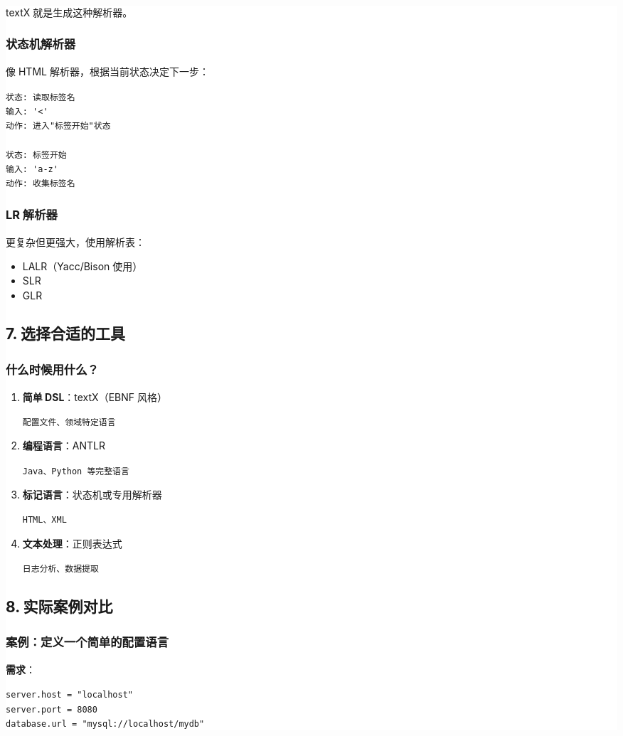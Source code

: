 textX 就是生成这种解析器。

### 状态机解析器

像 HTML 解析器，根据当前状态决定下一步：

```
状态: 读取标签名
输入: '<'
动作: 进入"标签开始"状态

状态: 标签开始
输入: 'a-z'
动作: 收集标签名
```

### LR 解析器

更复杂但更强大，使用解析表：
- LALR（Yacc/Bison 使用）
- SLR
- GLR

## 7. 选择合适的工具

### 什么时候用什么？

1. **简单 DSL**：textX（EBNF 风格）
   ```
   配置文件、领域特定语言
   ```

2. **编程语言**：ANTLR
   ```
   Java、Python 等完整语言
   ```

3. **标记语言**：状态机或专用解析器
   ```
   HTML、XML
   ```

4. **文本处理**：正则表达式
   ```
   日志分析、数据提取
   ```

## 8. 实际案例对比

### 案例：定义一个简单的配置语言

**需求**：
```
server.host = "localhost"
server.port = 8080
database.url = "mysql://localhost/mydb"
```
